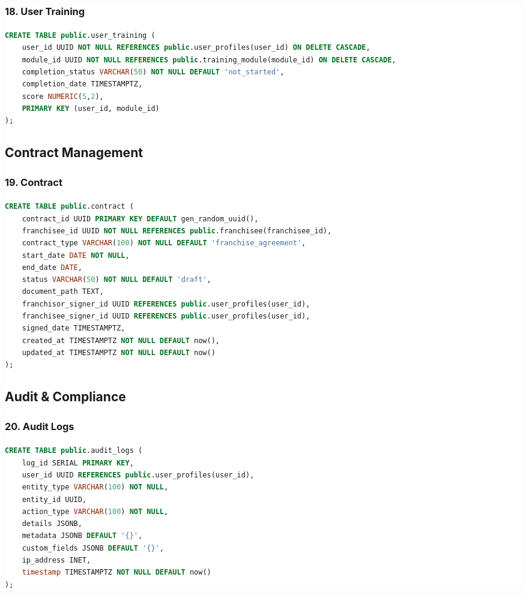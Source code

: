 ### 18. User Training
```sql
CREATE TABLE public.user_training (
    user_id UUID NOT NULL REFERENCES public.user_profiles(user_id) ON DELETE CASCADE,
    module_id UUID NOT NULL REFERENCES public.training_module(module_id) ON DELETE CASCADE,
    completion_status VARCHAR(50) NOT NULL DEFAULT 'not_started',
    completion_date TIMESTAMPTZ,
    score NUMERIC(5,2),
    PRIMARY KEY (user_id, module_id)
);
```

## Contract Management

### 19. Contract
```sql
CREATE TABLE public.contract (
    contract_id UUID PRIMARY KEY DEFAULT gen_random_uuid(),
    franchisee_id UUID NOT NULL REFERENCES public.franchisee(franchisee_id),
    contract_type VARCHAR(100) NOT NULL DEFAULT 'franchise_agreement',
    start_date DATE NOT NULL,
    end_date DATE,
    status VARCHAR(50) NOT NULL DEFAULT 'draft',
    document_path TEXT,
    franchisor_signer_id UUID REFERENCES public.user_profiles(user_id),
    franchisee_signer_id UUID REFERENCES public.user_profiles(user_id),
    signed_date TIMESTAMPTZ,
    created_at TIMESTAMPTZ NOT NULL DEFAULT now(),
    updated_at TIMESTAMPTZ NOT NULL DEFAULT now()
);
```

## Audit & Compliance

### 20. Audit Logs
```sql
CREATE TABLE public.audit_logs (
    log_id SERIAL PRIMARY KEY,
    user_id UUID REFERENCES public.user_profiles(user_id),
    entity_type VARCHAR(100) NOT NULL,
    entity_id UUID,
    action_type VARCHAR(100) NOT NULL,
    details JSONB,
    metadata JSONB DEFAULT '{}',
    custom_fields JSONB DEFAULT '{}',
    ip_address INET,
    timestamp TIMESTAMPTZ NOT NULL DEFAULT now()
);
```
